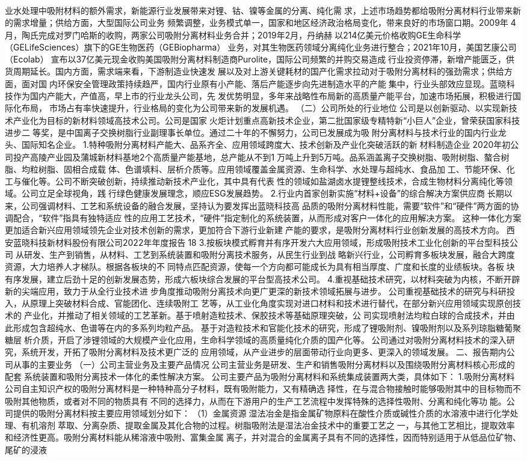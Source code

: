 业水处理中吸附材料的额外需求，新能源行业发展带来对锂、钴、镍等金属的分离、纯化需
求，上述市场趋势都给吸附分离材料行业带来新的需求增量；供给方面，大型国际公司业务
频繁调整，业务模式单一，国家和地区经济政治格局变化，带来良好的市场窗口期。2009年
4月，陶氏完成对罗门哈斯的收购，两家公司吸附分离材料业务合并；2019年2月，丹纳赫
以214亿美元价格收购GE生命科学（GELifeSciences）旗下的GE生物医药（GEBiopharma）
业务，对其生物医药领域分离纯化业务进行整合；2021年10月，美国艺康公司（Ecolab）
宣布以37亿美元现金收购美国吸附分离材料制造商Purolite，国际公司频繁的并购交易造成
行业投资停滞，新增产能匮乏，供货周期延长。国内方面，需求端来看，下游制造业快速发
展以及对上游关键耗材的国产化需求拉动对于吸附分离材料的强劲需求；供给方面，面对国
内环保安全管理政策持续趋严，国内行业原有小产能、落后产能逐步向先进制造水平的产能
集中，行业头部效应显现。蓝晓科技作为国内产能大，产值高，早上市的行业龙头公司，先
发优势明显，多年来战略性布局新的高质量产能平台，加速市场拓展，积极进行国际化布局，
市场占有率快速提升，行业格局的变化为公司带来新的发展机遇。
（二）公司所处的行业地位
公司是以创新驱动、以实现新技术产业化为目标的新材料领域高技术公司。公司是国家
火炬计划重点高新技术企业，第二批国家级专精特新“小巨人”企业，曾荣获国家科技进步二
等奖，是中国离子交换树脂行业副理事长单位。通过二十年的不懈努力，公司已发展成为吸
附分离材料与技术行业的国内行业龙头、国际知名企业。
1.特种吸附分离材料产能大、品系齐全、应用领域跨度大、技术创新及产业化突破活跃的新
材料制造企业
2020年初公司投产高陵产业园及蒲城新材料基地2个高质量产能基地，总产能从不到1
万吨上升到5万吨。品系涵盖离子交换树脂、吸附树脂、螯合树脂、均粒树脂、固相合成载
体、色谱填料、层析介质等。应用领域覆盖金属资源、生命科学、水处理与超纯水、食品加
工、节能环保、化工与催化等。公司不断突破创新，持续推动新技术产业化，其中具有代表
性的领域如盐湖卤水提锂整线技术，合成生物材料分离纯化等领域。公司立足全球视角，践
行绿色健康发展理念，顺应ESG发展趋势。
2.行业内首家创新实施“材料+设备”的综合解决方案供应商
长期以来，公司强调材料、工艺和系统设备的融合发展，坚持认为要发挥出蓝晓科技高
品质的吸附分离材料性能，需要“软件”和“硬件”两方面的协调配合，“软件”指具有独特适应
性的应用工艺技术，“硬件”指定制化的系统装置，从而形成对客户一体化的应用解决方案。
这种一体化方案更加适合新兴应用领域领先企业对技术创新的需求，更加符合下游行业新建
产能的要求，是吸附分离材料行业创新发展的高技术方向。
西安蓝晓科技新材料股份有限公司2022年年度报告
18
3.按板块模式孵育并有序开发六大应用领域，形成吸附技术工业化创新的平台型科技公司
从研发、生产到销售，从材料、工艺到系统装置和吸附分离技术服务，从民生行业到战
略新兴行业，公司孵育多板块发展，融合大跨度资源，大力培养人才梯队。根据各板块的不
同特点匹配资源，使每一个方向都可能成长为具有相当厚度、广度和长度的业绩板块。各板
块有序发展，建立后劲十足的创新发展态势，形成六板块综合发展的平台型高技术公司。
4.重视基础技术研究，以材料突破为内核，不断开辟新的尖端应用，致力于从全行业技术进
步角度推动吸附分离技术向更广更深的新技术领域拓展与进步。
公司重视基础技术的研究与科研投入，从原理上突破材料合成、官能团化、连续吸附工
艺等，从工业化角度实现对进口材料和技术进行替代，在部分新兴应用领域实现原创技术的
产业化，并推动了相关领域的工艺革新。基于喷射造粒技术、保胶技术等基础原理突破，公
司实现喷射法均粒白球的合成技术，并由此形成包含超纯水、色谱等在内的多系列均粒产品。
基于对造粒技术和官能化技术的研究，形成了锂吸附剂、镍吸附剂以及系列琼脂糖葡聚糖层
析介质，开启了涉锂领域的大规模产业化应用，生命科学领域的高质量纯化介质的国产化等。
公司通过对吸附分离材料技术的深入研究，系统开发，开拓了吸附分离材料及技术更广泛的
应用领域，从产业进步的层面带动行业向更多、更深入的领域发展。
二、报告期内公司从事的主要业务
（一）公司主营业务及主要产品情况
公司主营业务是研发、生产和销售吸附分离材料以及围绕吸附分离材料核心形成的配套
系统装置和吸附分离技术一体化的柔性解决方案。
公司主要产品为吸附分离材料和系统集成装置两大类，具体如下：
1.吸附分离材料
公司自主知识产权的吸附分离材料是一种特种高分子材料，既有吸附能力，又有精确选
择性，在与混合物接触时能够吸附其中的目标物而不吸附其他物质，或者对不同的物质具有
不同的选择力，从而在下游用户的生产工艺流程中发挥特殊的选择性吸附、分离和纯化等功
能。公司提供的吸附分离材料按主要应用领域划分如下：
（1）金属资源
湿法冶金是指金属矿物原料在酸性介质或碱性介质的水溶液中进行化学处理、有机溶剂
萃取、分离杂质、提取金属及其化合物的过程。树脂吸附法是湿法冶金技术中的重要工艺之
一，与其他工艺相比，提取效率和经济性更高。吸附分离材料能从稀溶液中吸附、富集金属
离子，并对混合的金属离子具有不同的选择性，因而特别适用于从低品位矿物、尾矿的浸液